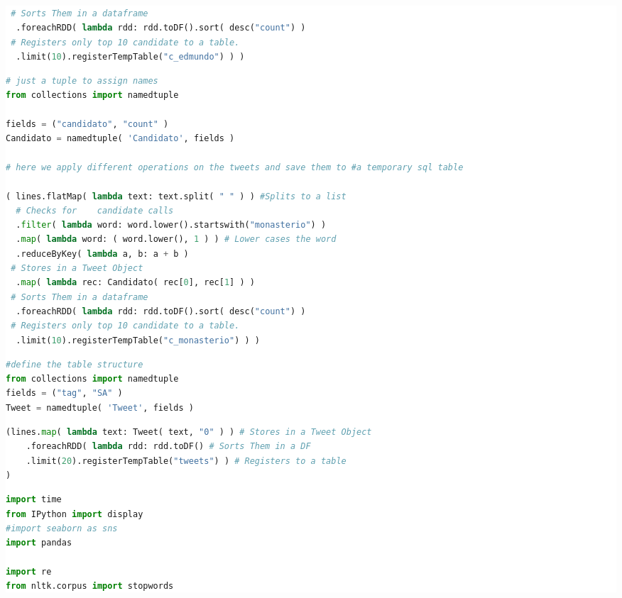 ```python
 # Sorts Them in a dataframe
  .foreachRDD( lambda rdd: rdd.toDF().sort( desc("count") )
 # Registers only top 10 candidate to a table.
  .limit(10).registerTempTable("c_edmundo") ) )


```


```python
# just a tuple to assign names
from collections import namedtuple

fields = ("candidato", "count" )
Candidato = namedtuple( 'Candidato', fields )

# here we apply different operations on the tweets and save them to #a temporary sql table

( lines.flatMap( lambda text: text.split( " " ) ) #Splits to a list
  # Checks for    candidate calls  
  .filter( lambda word: word.lower().startswith("monasterio") ) 
  .map( lambda word: ( word.lower(), 1 ) ) # Lower cases the word
  .reduceByKey( lambda a, b: a + b ) 
 # Stores in a Tweet Object
  .map( lambda rec: Candidato( rec[0], rec[1] ) )
 # Sorts Them in a dataframe
  .foreachRDD( lambda rdd: rdd.toDF().sort( desc("count") )
 # Registers only top 10 candidate to a table.
  .limit(10).registerTempTable("c_monasterio") ) )


```


```python
#define the table structure
from collections import namedtuple
fields = ("tag", "SA" )
Tweet = namedtuple( 'Tweet', fields )
```


```python
(lines.map( lambda text: Tweet( text, "0" ) ) # Stores in a Tweet Object
    .foreachRDD( lambda rdd: rdd.toDF() # Sorts Them in a DF
    .limit(20).registerTempTable("tweets") ) # Registers to a table
) 
```


```python
import time
from IPython import display
#import seaborn as sns
import pandas

import re
from nltk.corpus import stopwords
```

